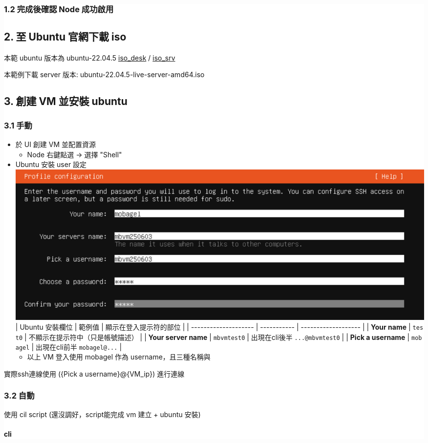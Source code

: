 ### 1.2 完成後確認 Node 成功啟用

## 2. 至 Ubuntu 官網下載 iso

本範 ubuntu 版本為 ubuntu-22.04.5 [iso_desk](https://releases.ubuntu.com/jammy/ubuntu-22.04.5-desktop-amd64.iso)
 / [iso_srv](https://releases.ubuntu.com/jammy/ubuntu-22.04.5-live-server-amd64.iso)

本範例下載 server 版本: ubuntu-22.04.5-live-server-amd64.iso


## 3. 創建 VM 並安裝 ubuntu

### 3.1 手動

- 於 UI 創建 VM 並配置資源
  - Node 右鍵點選 → 選擇 "Shell"
- Ubuntu  安裝 user 設定
![alt text](image.png)
| Ubuntu 安裝欄位          | 範例值         | 顯示在登入提示符的部位         |
| -------------------- | ----------- | ------------------- |
| **Your name**        | `test0`     | 不顯示在提示符中（只是帳號描述）    |
| **Your server name** | `mbvmtest0` | 出現在cli後半 `...@mbvmtest0` |
| **Pick a username**  | `mobagel`   | 出現在cli前半 `mobagel@...`   |
  - 以上 VM 登入使用 mobagel 作為 username，且三種名稱與

實際ssh連線使用 ({Pick a username}@{VM_ip}) 進行連線


### 3.2 自動
使用 cil script (還沒調好，script能完成 vm 建立 + ubuntu 安裝)

#### cli 
